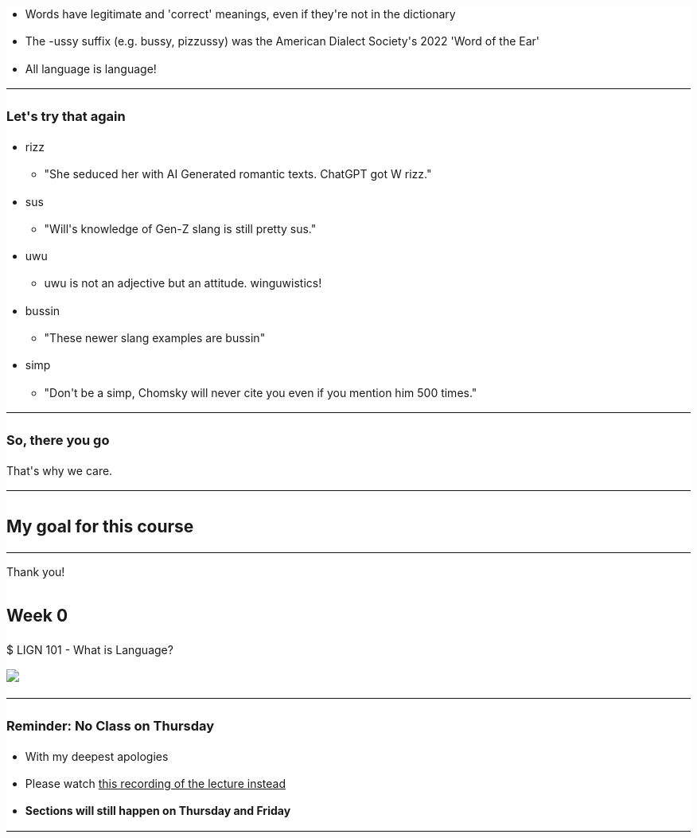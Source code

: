 - Words have legitimate and 'correct' meanings, even if they're not in the dictionary

- The -ussy suffix (e.g. bussy, pizzussy) was the American Dialect Society's 2022 'Word of the Ear'

- All language is language!

---

### Let's try that again

- rizz
	- "She seduced her with AI Generated romantic texts.  ChatGPT got W rizz."

- sus
	- "Will's knowledge of Gen-Z slang is still pretty sus."

- uwu
	- uwu is not an adjective but an attitude.  winguwistics!

- bussin
	- "These newer slang examples are bussin"
	
- simp
	- "Don't be a simp, Chomsky will never cite you even if you mention him 500 times."
	
---

### So, there you go

That's why we care.

---

## My goal for this course

---

<huge>Thank you!</huge>

## Week 0

$ LIGN 101 - What is Language?

<img src="humorimg/puncroc.jpg">

---

### Reminder: No Class on Thursday

- With my deepest apologies

- Please watch [this recording of the lecture instead](https://www.youtube.com/watch?v=Q20knP8CP4g)

- **Sections will still happen on Thursday and Friday**

---
